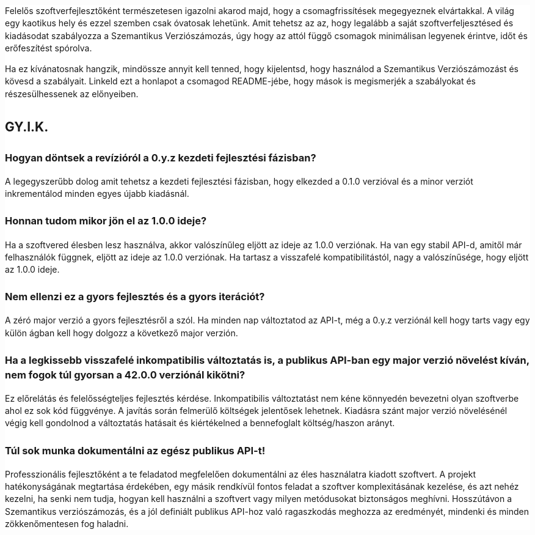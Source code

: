 Felelős szoftverfejlesztőként természetesen igazolni akarod majd, hogy a
csomagfrissítések megegyeznek elvártakkal. A világ egy kaotikus hely és ezzel
szemben csak óvatosak lehetünk. Amit tehetsz az az, hogy legalább a saját
szoftverfeljesztésed és kiadásodat szabályozza a Szemantikus Verziószámozás, úgy
hogy az attól függő csomagok minimálisan legyenek érintve, időt és erőfeszítést
spórolva.

Ha ez kívánatosnak hangzik, mindössze annyit kell tenned, hogy kijelentsd, hogy
használod a Szemantikus Verziószámozást és kövesd a szabályait. Linkeld ezt a
honlapot a csomagod README-jébe, hogy mások is megismerjék a szabályokat és
részesülhessenek az előnyeiben.

## GY.I.K.

### Hogyan döntsek a revízióról a 0.y.z kezdeti fejlesztési fázisban?

A legegyszerűbb dolog amit tehetsz a kezdeti fejlesztési fázisban, hogy elkezded
a 0.1.0 verzióval és a minor verziót inkrementálod minden egyes újabb kiadásnál.

### Honnan tudom mikor jön el az 1.0.0 ideje?

Ha a szoftvered élesben lesz használva, akkor valószínűleg eljött az ideje az
1.0.0 verziónak. Ha van egy stabil API-d, amitől már felhasználók függnek,
eljött az ideje az 1.0.0 verziónak. Ha tartasz a visszafelé kompatibilitástól,
nagy a valószínűsége, hogy eljött az 1.0.0 ideje.

### Nem ellenzi ez a gyors fejlesztés és a gyors iterációt?

A zéró major verzió a gyors fejlesztésről a szól. Ha minden nap változtatod az
API-t, még a 0.y.z verziónál kell hogy tarts vagy egy külön ágban kell hogy
dolgozz a következő major verzión.

### Ha a legkissebb visszafelé inkompatibilis változtatás is, a publikus API-ban egy major verzió növelést kíván, nem fogok túl gyorsan a 42.0.0 verziónál kikötni?

Ez előrelátás és felelősségteljes fejlesztés kérdése. Inkompatibilis
változtatást nem kéne könnyedén bevezetni olyan szoftverbe ahol ez sok kód
függvénye. A javítás során felmerülő költségek jelentősek lehetnek. Kiadásra
szánt major verzió növelésénél végig kell gondolnod a változtatás hatásait és
kiértékelned a bennefoglalt költség/haszon arányt.

### Túl sok munka dokumentálni az egész publikus API-t!

Professzionális fejlesztőként a te feladatod megfelelően dokumentálni az éles
használatra kiadott szoftvert. A projekt hatékonyságának megtartása érdekében,
egy másik rendkívül fontos feladat a szoftver komplexitásának kezelése, és azt
nehéz kezelni, ha senki nem tudja, hogyan kell használni a szoftvert vagy milyen
metódusokat biztonságos meghívni. Hosszútávon a Szemantikus verziószámozás, és a
jól definiált publikus API-hoz való ragaszkodás meghozza az eredményét, mindenki
és minden zökkenőmentesen fog haladni.
